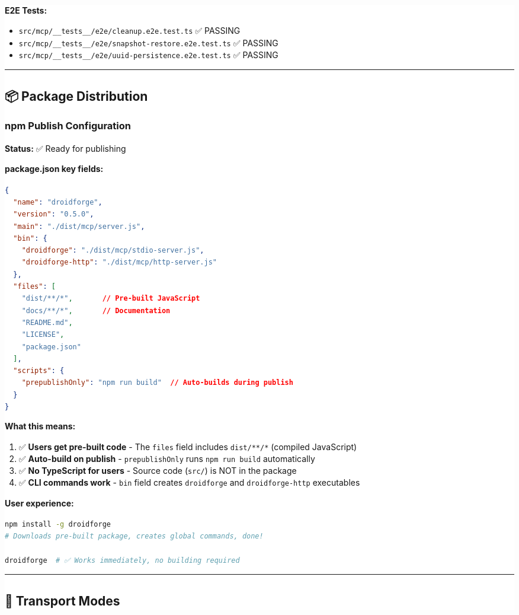 **E2E Tests:**
- `src/mcp/__tests__/e2e/cleanup.e2e.test.ts` ✅ PASSING
- `src/mcp/__tests__/e2e/snapshot-restore.e2e.test.ts` ✅ PASSING
- `src/mcp/__tests__/e2e/uuid-persistence.e2e.test.ts` ✅ PASSING

---

## 📦 Package Distribution

### npm Publish Configuration

**Status:** ✅ Ready for publishing

**package.json key fields:**
```json
{
  "name": "droidforge",
  "version": "0.5.0",
  "main": "./dist/mcp/server.js",
  "bin": {
    "droidforge": "./dist/mcp/stdio-server.js",
    "droidforge-http": "./dist/mcp/http-server.js"
  },
  "files": [
    "dist/**/*",       // Pre-built JavaScript
    "docs/**/*",       // Documentation
    "README.md",
    "LICENSE",
    "package.json"
  ],
  "scripts": {
    "prepublishOnly": "npm run build"  // Auto-builds during publish
  }
}
```

**What this means:**
1. ✅ **Users get pre-built code** - The `files` field includes `dist/**/*` (compiled JavaScript)
2. ✅ **Auto-build on publish** - `prepublishOnly` runs `npm run build` automatically
3. ✅ **No TypeScript for users** - Source code (`src/`) is NOT in the package
4. ✅ **CLI commands work** - `bin` field creates `droidforge` and `droidforge-http` executables

**User experience:**
```bash
npm install -g droidforge
# Downloads pre-built package, creates global commands, done!

droidforge  # ✅ Works immediately, no building required
```

---

## 🔄 Transport Modes
